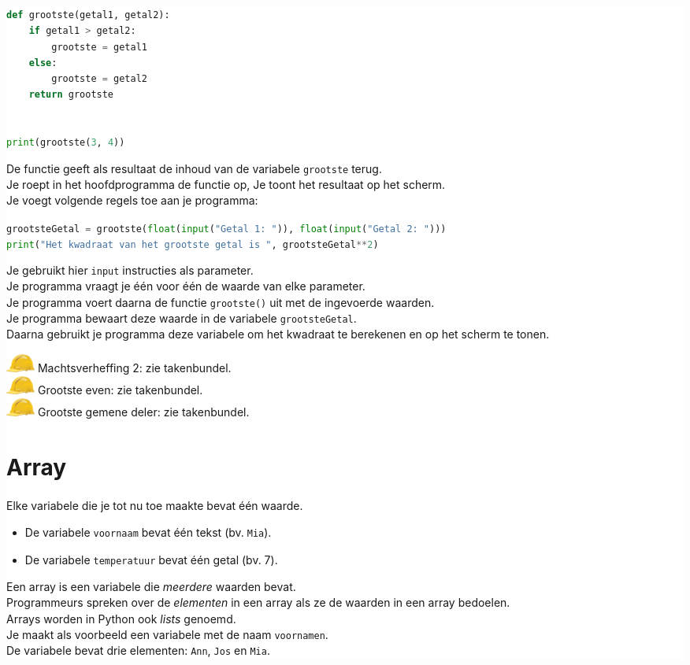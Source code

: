 ```python
def grootste(getal1, getal2):
    if getal1 > getal2:
        grootste = getal1
    else:
        grootste = getal2
    return grootste


print(grootste(3, 4))
```

De functie geeft als resultaat de inhoud van de variabele `grootste`
terug.\
Je roept in het hoofdprogramma de functie op, Je toont het resultaat op
het scherm.\
Je voegt volgende regels toe aan je programma:

```python
grootsteGetal = grootste(float(input("Getal 1: ")), float(input("Getal 2: ")))
print("Het kwadraat van het grootste getal is ", grootsteGetal**2)
```

Je gebruikt hier `input` instructies als parameter.\
Je programma vraagt je één voor één de waarde van elke parameter.\
Je programma voert daarna de functie `grootste()` uit met de ingevoerde
waarden.\
Je programma bewaart deze waarde in de variabele `grootsteGetal`.\
Daarna gebruikt je programma deze variabele om het kwadraat te berekenen
en op het scherm te tonen.

![image](images/hardhat.png) Machtsverheffing 2: zie takenbundel.\
![image](images/hardhat.png) Grootste even: zie takenbundel.\
![image](images/hardhat.png) Grootste gemene deler: zie takenbundel.

Array
=====

Elke variabele die je tot nu toe maakte bevat één waarde.

-   De variabele `voornaam` bevat één tekst (bv. `Mia`).

-   De variabele `temperatuur` bevat één getal (bv. 7).

Een array is een variabele die *meerdere* waarden bevat.\
Programmeurs spreken over de *elementen* in een array als ze de waarden
in een array bedoelen.\
Arrays worden in Python ook *lists* genoemd.\
Je maakt als voorbeeld een variabele met de naam `voornamen`.\
De variabele bevat drie elementen: `Ann`, `Jos` en `Mia`.
